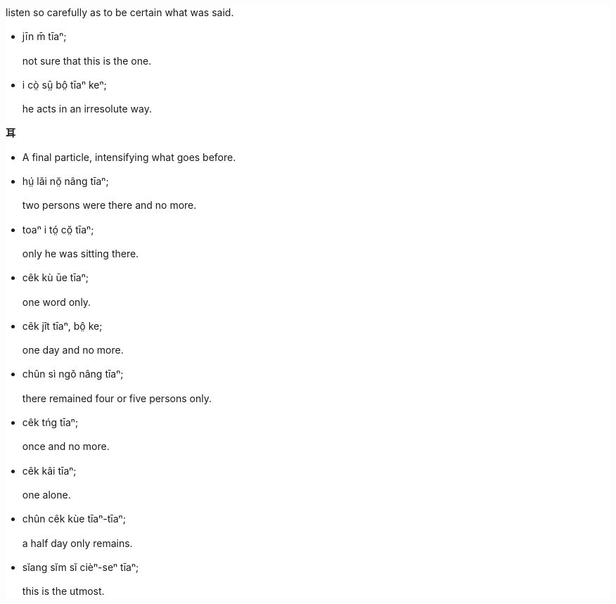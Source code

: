   listen so carefully as to be certain what was said.

- jīn m̄ tīaⁿ;

  not sure that this is the one.

- i cò̤ sṳ̄ bô̤ tīaⁿ keⁿ;

  he acts in an irresolute way.

**耳**
- A final particle, intensifying what goes before.

- hṳ́ lăi nŏ̤ nâng tīaⁿ;

  two persons were there and no more.

- toaⁿ i tó̤ cŏ̤ tīaⁿ;

  only he was sitting there.

- cêk kù ūe tīaⁿ;

  one word only.

- cêk jît tīaⁿ, bô̤ ke;

  one day and no more.

- chûn sì ngŏ nâng tīaⁿ;

  there remained four or five persons only.

- cêk tńg tīaⁿ;

  once and no more.

- cêk kâi tīaⁿ;

  one alone.

- chûn cêk kùe tīaⁿ-tīaⁿ;

  a half day only remains.

- sĭang sĭm sĭ cièⁿ-seⁿ tīaⁿ;

  this is the utmost.